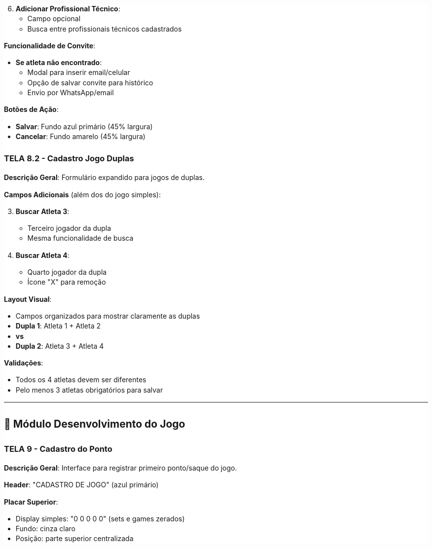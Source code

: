 6. **Adicionar Profissional Técnico**:
   - Campo opcional
   - Busca entre profissionais técnicos cadastrados

**Funcionalidade de Convite**:

- **Se atleta não encontrado**:
  - Modal para inserir email/celular
  - Opção de salvar convite para histórico
  - Envio por WhatsApp/email

**Botões de Ação**:

- **Salvar**: Fundo azul primário (45% largura)
- **Cancelar**: Fundo amarelo (45% largura)

### TELA 8.2 - Cadastro Jogo Duplas

**Descrição Geral**: Formulário expandido para jogos de duplas.

**Campos Adicionais** (além dos do jogo simples):

3. **Buscar Atleta 3**:
   - Terceiro jogador da dupla
   - Mesma funcionalidade de busca

4. **Buscar Atleta 4**:
   - Quarto jogador da dupla
   - Ícone "X" para remoção

**Layout Visual**:

- Campos organizados para mostrar claramente as duplas
- **Dupla 1**: Atleta 1 + Atleta 2
- **vs**
- **Dupla 2**: Atleta 3 + Atleta 4

**Validações**:

- Todos os 4 atletas devem ser diferentes
- Pelo menos 3 atletas obrigatórios para salvar

---

## 🎯 Módulo Desenvolvimento do Jogo

### TELA 9 - Cadastro do Ponto

**Descrição Geral**: Interface para registrar primeiro ponto/saque do jogo.

**Header**: "CADASTRO DE JOGO" (azul primário)

**Placar Superior**:

- Display simples: "0 0 0 0 0" (sets e games zerados)
- Fundo: cinza claro
- Posição: parte superior centralizada

